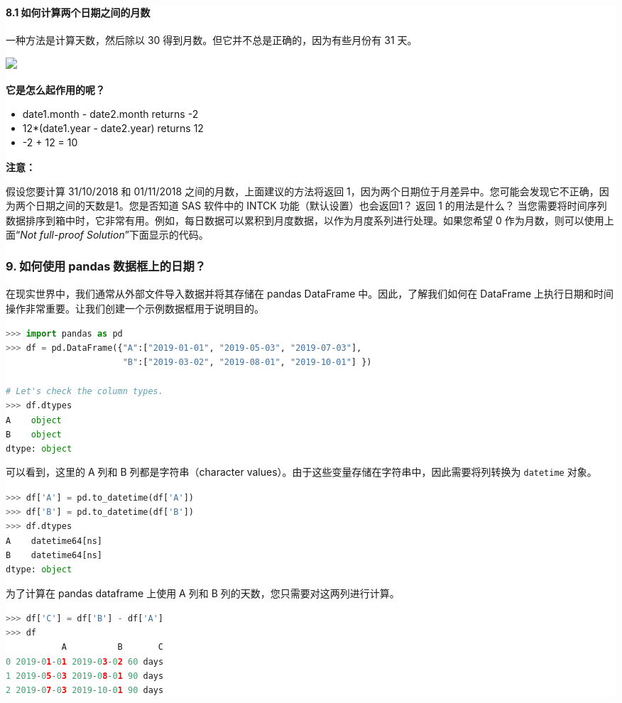 

#### 8.1 如何计算两个日期之间的月数

一种方法是计算天数，然后除以 30 得到月数。但它并不总是正确的，因为有些月份有 31 天。

![](https://note.bioitee.com/yuque/0/2019/png/126032/1568085011856-f1944dbf-86b7-46f2-8b07-e25101a3e496.png#align=left&display=inline&height=175&name=image.png&originHeight=175&originWidth=857&size=11214&status=done&width=857)

**它是怎么起作用的呢？**

- date1.month - date2.month returns -2
- 12*(date1.year - date2.year) returns 12
- -2 + 12 = 10

**注意：** 

假设您要计算 31/10/2018 和 01/11/2018 之间的月数，上面建议的方法将返回 1，因为两个日期位于月差异中。您可能会发现它不正确，因为两个日期之间的天数是1。您是否知道 SAS 软件中的 INTCK 功能（默认设置）也会返回1？ 返回 1 的用法是什么？ 当您需要将时间序列数据排序到箱中时，它非常有用。例如，每日数据可以累积到月度数据，以作为月度系列进行处理。如果您希望 0 作为月数，则可以使用上面“_Not full-proof Solution_”下面显示的代码。




### 9. 如何使用 pandas 数据框上的日期？

在现实世界中，我们通常从外部文件导入数据并将其存储在 pandas DataFrame 中。因此，了解我们如何在 DataFrame 上执行日期和时间操作非常重要。让我们创建一个示例数据框用于说明目的。

```python
>>> import pandas as pd
>>> df = pd.DataFrame({"A":["2019-01-01", "2019-05-03", "2019-07-03"],
                       "B":["2019-03-02", "2019-08-01", "2019-10-01"] })

# Let's check the column types.
>>> df.dtypes
A    object
B    object
dtype: object
```

可以看到，这里的 A 列和 B 列都是字符串（character values）。由于这些变量存储在字符串中，因此需要将列转换为 `datetime` 对象。

```python
>>> df['A'] = pd.to_datetime(df['A'])
>>> df['B'] = pd.to_datetime(df['B'])
>>> df.dtypes
A    datetime64[ns]
B    datetime64[ns]
dtype: object
```

为了计算在 pandas dataframe 上使用 A 列和 B 列的天数，您只需要对这两列进行计算。
```python
>>> df['C'] = df['B'] - df['A']
>>> df
           A          B       C
0 2019-01-01 2019-03-02 60 days
1 2019-05-03 2019-08-01 90 days
2 2019-07-03 2019-10-01 90 days
```
